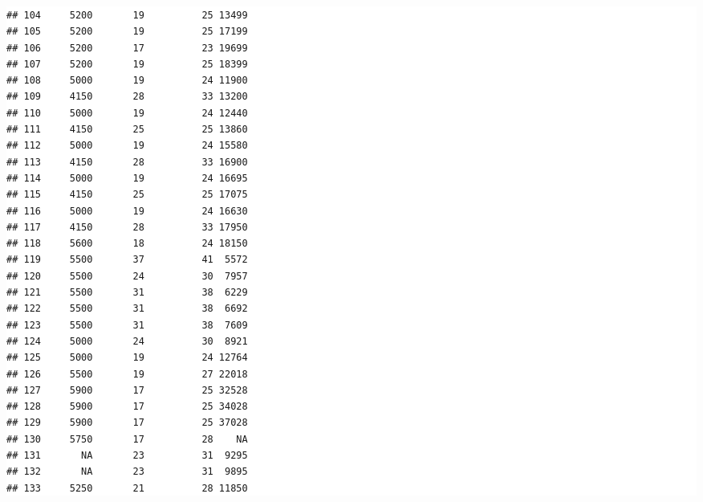     ## 104     5200       19          25 13499
    ## 105     5200       19          25 17199
    ## 106     5200       17          23 19699
    ## 107     5200       19          25 18399
    ## 108     5000       19          24 11900
    ## 109     4150       28          33 13200
    ## 110     5000       19          24 12440
    ## 111     4150       25          25 13860
    ## 112     5000       19          24 15580
    ## 113     4150       28          33 16900
    ## 114     5000       19          24 16695
    ## 115     4150       25          25 17075
    ## 116     5000       19          24 16630
    ## 117     4150       28          33 17950
    ## 118     5600       18          24 18150
    ## 119     5500       37          41  5572
    ## 120     5500       24          30  7957
    ## 121     5500       31          38  6229
    ## 122     5500       31          38  6692
    ## 123     5500       31          38  7609
    ## 124     5000       24          30  8921
    ## 125     5000       19          24 12764
    ## 126     5500       19          27 22018
    ## 127     5900       17          25 32528
    ## 128     5900       17          25 34028
    ## 129     5900       17          25 37028
    ## 130     5750       17          28    NA
    ## 131       NA       23          31  9295
    ## 132       NA       23          31  9895
    ## 133     5250       21          28 11850